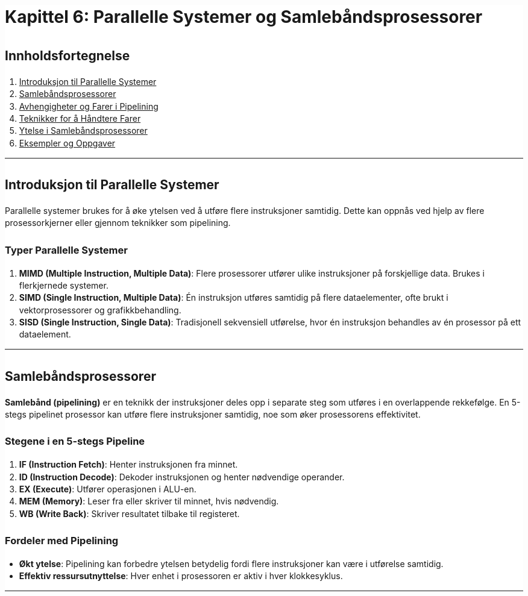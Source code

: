 # Kapittel 6: Parallelle Systemer og Samlebåndsprosessorer

## Innholdsfortegnelse

1. [Introduksjon til Parallelle Systemer](#introduksjon-til-parallelle-systemer)
2. [Samlebåndsprosessorer](#samlebåndsprosessorer)
3. [Avhengigheter og Farer i Pipelining](#avhengigheter-og-farer-i-pipelining)
4. [Teknikker for å Håndtere Farer](#teknikker-for-å-håndtere-farer)
5. [Ytelse i Samlebåndsprosessorer](#ytelse-i-samlebåndsprosessorer)
6. [Eksempler og Oppgaver](#eksempler-og-oppgaver)

---

## Introduksjon til Parallelle Systemer

Parallelle systemer brukes for å øke ytelsen ved å utføre flere instruksjoner samtidig. Dette kan oppnås ved hjelp av flere prosessorkjerner eller gjennom teknikker som pipelining.

### Typer Parallelle Systemer

1. **MIMD (Multiple Instruction, Multiple Data)**: Flere prosessorer utfører ulike instruksjoner på forskjellige data. Brukes i flerkjernede systemer.
2. **SIMD (Single Instruction, Multiple Data)**: Én instruksjon utføres samtidig på flere dataelementer, ofte brukt i vektorprosessorer og grafikkbehandling.
3. **SISD (Single Instruction, Single Data)**: Tradisjonell sekvensiell utførelse, hvor én instruksjon behandles av én prosessor på ett dataelement.

---

## Samlebåndsprosessorer

**Samlebånd (pipelining)** er en teknikk der instruksjoner deles opp i separate steg som utføres i en overlappende rekkefølge. En 5-stegs pipelinet prosessor kan utføre flere instruksjoner samtidig, noe som øker prosessorens effektivitet.

### Stegene i en 5-stegs Pipeline

1. **IF (Instruction Fetch)**: Henter instruksjonen fra minnet.
2. **ID (Instruction Decode)**: Dekoder instruksjonen og henter nødvendige operander.
3. **EX (Execute)**: Utfører operasjonen i ALU-en.
4. **MEM (Memory)**: Leser fra eller skriver til minnet, hvis nødvendig.
5. **WB (Write Back)**: Skriver resultatet tilbake til registeret.

### Fordeler med Pipelining

- **Økt ytelse**: Pipelining kan forbedre ytelsen betydelig fordi flere instruksjoner kan være i utførelse samtidig.
- **Effektiv ressursutnyttelse**: Hver enhet i prosessoren er aktiv i hver klokkesyklus.

---
